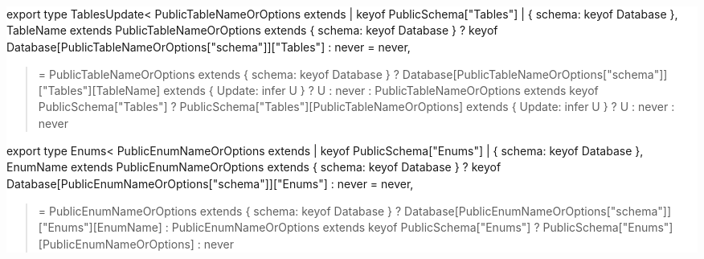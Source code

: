 export type TablesUpdate<
  PublicTableNameOrOptions extends
    | keyof PublicSchema["Tables"]
    | { schema: keyof Database },
  TableName extends PublicTableNameOrOptions extends { schema: keyof Database }
    ? keyof Database[PublicTableNameOrOptions["schema"]]["Tables"]
    : never = never,
> = PublicTableNameOrOptions extends { schema: keyof Database }
  ? Database[PublicTableNameOrOptions["schema"]]["Tables"][TableName] extends {
      Update: infer U
    }
    ? U
    : never
  : PublicTableNameOrOptions extends keyof PublicSchema["Tables"]
    ? PublicSchema["Tables"][PublicTableNameOrOptions] extends {
        Update: infer U
      }
      ? U
      : never
    : never

export type Enums<
  PublicEnumNameOrOptions extends
    | keyof PublicSchema["Enums"]
    | { schema: keyof Database },
  EnumName extends PublicEnumNameOrOptions extends { schema: keyof Database }
    ? keyof Database[PublicEnumNameOrOptions["schema"]]["Enums"]
    : never = never,
> = PublicEnumNameOrOptions extends { schema: keyof Database }
  ? Database[PublicEnumNameOrOptions["schema"]]["Enums"][EnumName]
  : PublicEnumNameOrOptions extends keyof PublicSchema["Enums"]
    ? PublicSchema["Enums"][PublicEnumNameOrOptions]
    : never
